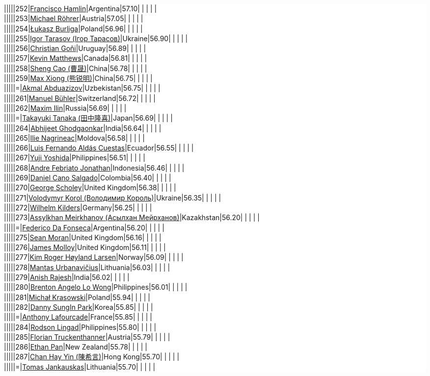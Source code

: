 |||||252|[Francisco Hamlin](https://www.worldcubeassociation.org/persons/2012HAML01)|Argentina|57.10|  |  |  |  |  
|||||253|[Michael Röhrer](https://www.worldcubeassociation.org/persons/2009ROHR01)|Austria|57.05|  |  |  |  |  
|||||254|[Łukasz Burliga](https://www.worldcubeassociation.org/persons/2013BURL01)|Poland|56.96|  |  |  |  |  
|||||255|[Igor Tarasov (Ігор Тарасов)](https://www.worldcubeassociation.org/persons/2016TARA04)|Ukraine|56.90|  |  |  |  |  
|||||256|[Christian Goñi](https://www.worldcubeassociation.org/persons/2014GONI01)|Uruguay|56.89|  |  |  |  |  
|||||257|[Kevin Matthews](https://www.worldcubeassociation.org/persons/2010MATT02)|Canada|56.81|  |  |  |  |  
|||||258|[Sheng Cao (曹晟)](https://www.worldcubeassociation.org/persons/2011CAOS01)|China|56.78|  |  |  |  |  
|||||259|[Max Xiong (熊锐明)](https://www.worldcubeassociation.org/persons/2015XION03)|China|56.75|  |  |  |  |  
|||||=|[Akmal Abduazizov](https://www.worldcubeassociation.org/persons/2017ABDU03)|Uzbekistan|56.75|  |  |  |  |  
|||||261|[Manuel Bühler](https://www.worldcubeassociation.org/persons/2014BUEH01)|Switzerland|56.72|  |  |  |  |  
|||||262|[Maxim Ilin](https://www.worldcubeassociation.org/persons/2017ILIN01)|Russia|56.69|  |  |  |  |  
|||||=|[Takayuki Tanaka (田中隆喜)](https://www.worldcubeassociation.org/persons/2014TANA01)|Japan|56.69|  |  |  |  |  
|||||264|[Abhijeet Ghodgaonkar](https://www.worldcubeassociation.org/persons/2013GHOD01)|India|56.64|  |  |  |  |  
|||||265|[Ilie Nagrineac](https://www.worldcubeassociation.org/persons/2016NAGR01)|Moldova|56.58|  |  |  |  |  
|||||266|[Luis Fernando Aldás Cuestas](https://www.worldcubeassociation.org/persons/2017CUES02)|Ecuador|56.55|  |  |  |  |  
|||||267|[Yuji Yoshida](https://www.worldcubeassociation.org/persons/2015YOSH01)|Philippines|56.51|  |  |  |  |  
|||||268|[Andre Febriato Jonathan](https://www.worldcubeassociation.org/persons/2011JONA01)|Indonesia|56.46|  |  |  |  |  
|||||269|[Daniel Cano Salgado](https://www.worldcubeassociation.org/persons/2011SALG01)|Colombia|56.40|  |  |  |  |  
|||||270|[George Scholey](https://www.worldcubeassociation.org/persons/2015SCHO05)|United Kingdom|56.38|  |  |  |  |  
|||||271|[Volodymyr Korol (Володимир Король)](https://www.worldcubeassociation.org/persons/2015KORO02)|Ukraine|56.35|  |  |  |  |  
|||||272|[Wilhelm Kilders](https://www.worldcubeassociation.org/persons/2010KILD02)|Germany|56.25|  |  |  |  |  
|||||273|[Assylkhan Meirkhanov (Асылхан Мейрханов)](https://www.worldcubeassociation.org/persons/2018MEIR04)|Kazakhstan|56.20|  |  |  |  |  
|||||=|[Federico Da Fonseca](https://www.worldcubeassociation.org/persons/2015FONS02)|Argentina|56.20|  |  |  |  |  
|||||275|[Sean Moran](https://www.worldcubeassociation.org/persons/2016MORA24)|United Kingdom|56.16|  |  |  |  |  
|||||276|[James Molloy](https://www.worldcubeassociation.org/persons/2011MOLL01)|United Kingdom|56.11|  |  |  |  |  
|||||277|[Kim Roger Høyland Larsen](https://www.worldcubeassociation.org/persons/2015LARS04)|Norway|56.09|  |  |  |  |  
|||||278|[Mantas Urbanavičius](https://www.worldcubeassociation.org/persons/2017URBA01)|Lithuania|56.03|  |  |  |  |  
|||||279|[Anish Rajesh](https://www.worldcubeassociation.org/persons/2014RAJE03)|India|56.02|  |  |  |  |  
|||||280|[Brenton Angelo Lo Wong](https://www.worldcubeassociation.org/persons/2017WONG01)|Philippines|56.01|  |  |  |  |  
|||||281|[Michał Krasowski](https://www.worldcubeassociation.org/persons/2013KRAS02)|Poland|55.94|  |  |  |  |  
|||||282|[Danny SungIn Park](https://www.worldcubeassociation.org/persons/2015PARK13)|Korea|55.85|  |  |  |  |  
|||||=|[Anthony Lafourcade](https://www.worldcubeassociation.org/persons/2014LAFO01)|France|55.85|  |  |  |  |  
|||||284|[Rodson Lingad](https://www.worldcubeassociation.org/persons/2011LING02)|Philippines|55.80|  |  |  |  |  
|||||285|[Florian Truckenthanner](https://www.worldcubeassociation.org/persons/2013TRUC01)|Austria|55.79|  |  |  |  |  
|||||286|[Ethan Pan](https://www.worldcubeassociation.org/persons/2015PANE01)|New Zealand|55.78|  |  |  |  |  
|||||287|[Chan Hay Yin (陳希言)](https://www.worldcubeassociation.org/persons/2015YINC01)|Hong Kong|55.70|  |  |  |  |  
|||||=|[Tomas Jankauskas](https://www.worldcubeassociation.org/persons/2013JANK02)|Lithuania|55.70|  |  |  |  |  